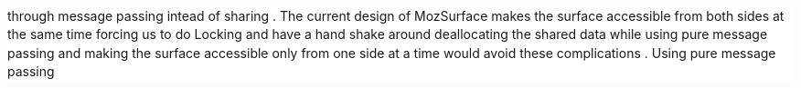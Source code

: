 through
message
passing
intead
of
sharing
.
The
current
design
of
MozSurface
makes
the
surface
accessible
from
both
sides
at
the
same
time
forcing
us
to
do
Locking
and
have
a
hand
shake
around
deallocating
the
shared
data
while
using
pure
message
passing
and
making
the
surface
accessible
only
from
one
side
at
a
time
would
avoid
these
complications
.
Using
pure
message
passing